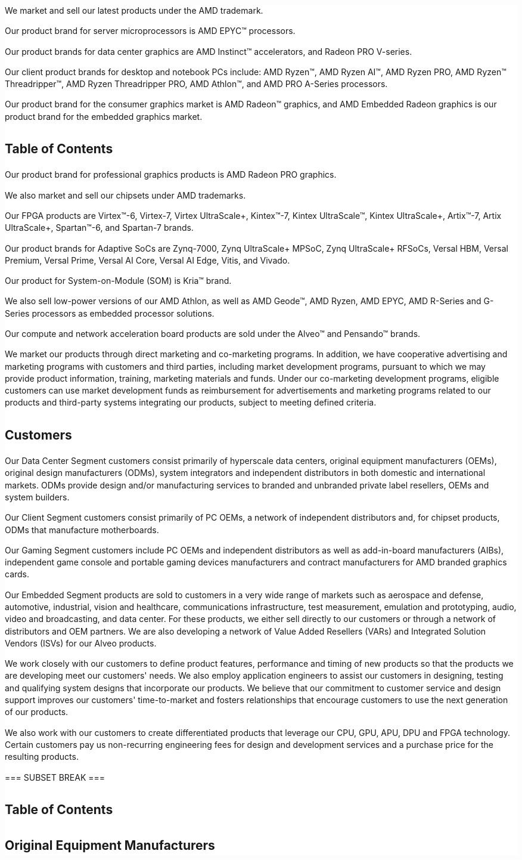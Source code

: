 <p>We market and sell our latest products under the AMD trademark.</p>
<p>Our product brand for server microprocessors is AMD EPYC™ processors.</p>
<p>Our product brands for data center graphics are AMD Instinct™ accelerators, and Radeon PRO V-series.</p>
<p>Our client product brands for desktop and notebook PCs include: AMD Ryzen™, AMD Ryzen AI™, AMD Ryzen PRO, AMD Ryzen™ Threadripper™, AMD Ryzen Threadripper PRO, AMD Athlon™, and AMD PRO A-Series processors.</p>
<p>Our product brand for the consumer graphics market is AMD Radeon™ graphics, and AMD Embedded Radeon graphics is our product brand for the embedded graphics market.</p>
<h2>Table of Contents</h2>
<p>Our product brand for professional graphics products is AMD Radeon PRO graphics.</p>
<p>We also market and sell our chipsets under AMD trademarks.</p>
<p>Our FPGA products are Virtex™-6, Virtex-7, Virtex UltraScale+, Kintex™-7, Kintex UltraScale™, Kintex UltraScale+, Artix™-7, Artix UltraScale+, Spartan™-6, and Spartan-7 brands.</p>
<p>Our product brands for Adaptive SoCs are Zynq-7000, Zynq UltraScale+ MPSoC, Zynq UltraScale+ RFSoCs, Versal HBM, Versal Premium, Versal Prime, Versal AI Core, Versal AI Edge, Vitis, and Vivado.</p>
<p>Our product for System-on-Module (SOM) is Kria™ brand.</p>
<p>We also sell low-power versions of our AMD Athlon, as well as AMD Geode™, AMD Ryzen, AMD EPYC, AMD R-Series and G-Series processors as embedded processor solutions.</p>
<p>Our compute and network acceleration board products are sold under the Alveo™ and Pensando™ brands.</p>
<p>We market our products through direct marketing and co-marketing programs. In addition, we have cooperative advertising and marketing programs with customers and third parties, including market development programs, pursuant to which we may provide product information, training, marketing materials and funds. Under our co-marketing development programs, eligible customers can use market development funds as reimbursement for advertisements and marketing programs related to our products and third-party systems integrating our products, subject to meeting defined criteria.</p>
<h2>Customers</h2>
<p>Our Data Center Segment customers consist primarily of hyperscale data centers, original equipment manufacturers (OEMs), original design manufacturers (ODMs), system integrators and independent distributors in both domestic and international markets. ODMs provide design and/or manufacturing services to branded and unbranded private label resellers, OEMs and system builders.</p>
<p>Our Client Segment customers consist primarily of PC OEMs, a network of independent distributors and, for chipset products, ODMs that manufacture motherboards.</p>
<p>Our Gaming Segment customers include PC OEMs and independent distributors as well as add-in-board manufacturers (AIBs), independent game console and portable gaming devices manufacturers and contract manufacturers for AMD branded graphics cards.</p>
<p>Our Embedded Segment products are sold to customers in a very wide range of markets such as aerospace and defense, automotive, industrial, vision and healthcare, communications infrastructure, test measurement, emulation and prototyping, audio, video and broadcasting, and data center. For these products, we either sell directly to our customers or through a network of distributors and OEM partners. We are also developing a network of Value Added Resellers (VARs) and Integrated Solution Vendors (ISVs) for our Alveo products.</p>
<p>We work closely with our customers to define product features, performance and timing of new products so that the products we are developing meet our customers' needs. We also employ application engineers to assist our customers in designing, testing and qualifying system designs that incorporate our products. We believe that our commitment to customer service and design support improves our customers' time-to-market and fosters relationships that encourage customers to use the next generation of our products.</p>
<p>We also work with our customers to create differentiated products that leverage our CPU, GPU, APU, DPU and FPGA technology. Certain customers pay us non-recurring engineering fees for design and development services and a purchase price for the resulting products.</p>
<p>=== SUBSET BREAK ===</p>
<h2>Table of Contents</h2>
<h2>Original Equipment Manufacturers</h2>